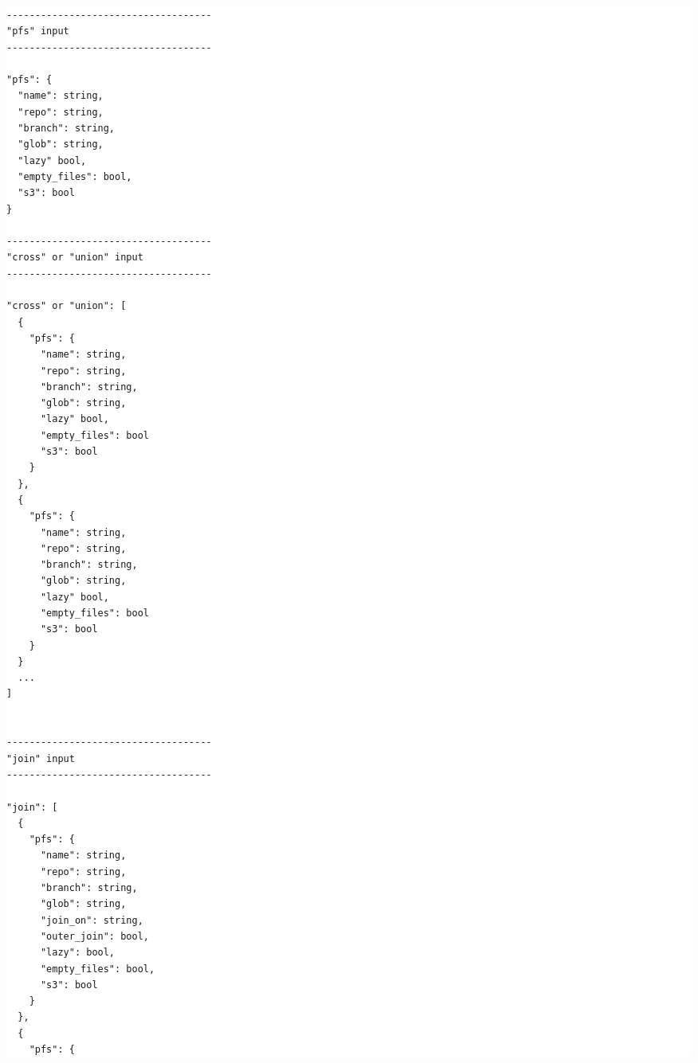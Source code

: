     ------------------------------------
    "pfs" input
    ------------------------------------

    "pfs": {
      "name": string,
      "repo": string,
      "branch": string,
      "glob": string,
      "lazy" bool,
      "empty_files": bool,
      "s3": bool
    }

    ------------------------------------
    "cross" or "union" input
    ------------------------------------

    "cross" or "union": [
      {
        "pfs": {
          "name": string,
          "repo": string,
          "branch": string,
          "glob": string,
          "lazy" bool,
          "empty_files": bool
          "s3": bool
        }
      },
      {
        "pfs": {
          "name": string,
          "repo": string,
          "branch": string,
          "glob": string,
          "lazy" bool,
          "empty_files": bool
          "s3": bool
        }
      }
      ...
    ]


    ------------------------------------
    "join" input
    ------------------------------------

    "join": [
      {
        "pfs": {
          "name": string,
          "repo": string,
          "branch": string,
          "glob": string,
          "join_on": string,
          "outer_join": bool,
          "lazy": bool,
          "empty_files": bool,
          "s3": bool
        }
      },
      {
        "pfs": {